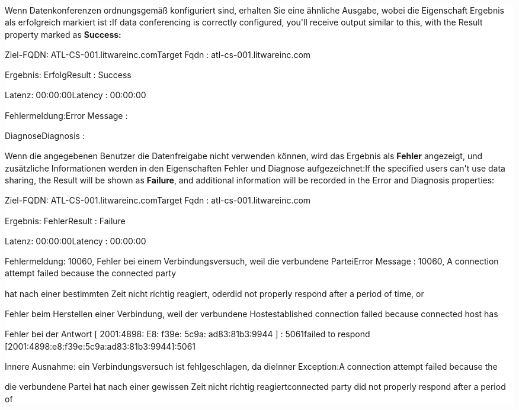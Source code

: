 <span data-ttu-id="8fa94-128">Wenn Datenkonferenzen ordnungsgemäß konfiguriert sind, erhalten Sie eine ähnliche Ausgabe, wobei die Eigenschaft Ergebnis als erfolgreich markiert ist **:**</span><span class="sxs-lookup"><span data-stu-id="8fa94-128">If data conferencing is correctly configured, you'll receive output similar to this, with the Result property marked as **Success:**</span></span>

<span data-ttu-id="8fa94-129">Ziel-FQDN: ATL-CS-001.litwareinc.com</span><span class="sxs-lookup"><span data-stu-id="8fa94-129">Target Fqdn : atl-cs-001.litwareinc.com</span></span>

<span data-ttu-id="8fa94-130">Ergebnis: Erfolg</span><span class="sxs-lookup"><span data-stu-id="8fa94-130">Result : Success</span></span>

<span data-ttu-id="8fa94-131">Latenz: 00:00:00</span><span class="sxs-lookup"><span data-stu-id="8fa94-131">Latency : 00:00:00</span></span>

<span data-ttu-id="8fa94-132">Fehlermeldung:</span><span class="sxs-lookup"><span data-stu-id="8fa94-132">Error Message :</span></span>

<span data-ttu-id="8fa94-133">Diagnose</span><span class="sxs-lookup"><span data-stu-id="8fa94-133">Diagnosis :</span></span>

<span data-ttu-id="8fa94-134">Wenn die angegebenen Benutzer die Datenfreigabe nicht verwenden können, wird das Ergebnis als **Fehler** angezeigt, und zusätzliche Informationen werden in den Eigenschaften Fehler und Diagnose aufgezeichnet:</span><span class="sxs-lookup"><span data-stu-id="8fa94-134">If the specified users can't use data sharing, the Result will be shown as **Failure**, and additional information will be recorded in the Error and Diagnosis properties:</span></span>

<span data-ttu-id="8fa94-135">Ziel-FQDN: ATL-CS-001.litwareinc.com</span><span class="sxs-lookup"><span data-stu-id="8fa94-135">Target Fqdn : atl-cs-001.litwareinc.com</span></span>

<span data-ttu-id="8fa94-136">Ergebnis: Fehler</span><span class="sxs-lookup"><span data-stu-id="8fa94-136">Result : Failure</span></span>

<span data-ttu-id="8fa94-137">Latenz: 00:00:00</span><span class="sxs-lookup"><span data-stu-id="8fa94-137">Latency : 00:00:00</span></span>

<span data-ttu-id="8fa94-138">Fehlermeldung: 10060, Fehler bei einem Verbindungsversuch, weil die verbundene Partei</span><span class="sxs-lookup"><span data-stu-id="8fa94-138">Error Message : 10060, A connection attempt failed because the connected party</span></span>

<span data-ttu-id="8fa94-139">hat nach einer bestimmten Zeit nicht richtig reagiert, oder</span><span class="sxs-lookup"><span data-stu-id="8fa94-139">did not properly respond after a period of time, or</span></span>

<span data-ttu-id="8fa94-140">Fehler beim Herstellen einer Verbindung, weil der verbundene Host</span><span class="sxs-lookup"><span data-stu-id="8fa94-140">established connection failed because connected host has</span></span>

<span data-ttu-id="8fa94-141">Fehler bei der Antwort \[ 2001:4898: E8: f39e: 5c9a: ad83:81b3:9944 \] : 5061</span><span class="sxs-lookup"><span data-stu-id="8fa94-141">failed to respond \[2001:4898:e8:f39e:5c9a:ad83:81b3:9944\]:5061</span></span>

<span data-ttu-id="8fa94-142">Innere Ausnahme: ein Verbindungsversuch ist fehlgeschlagen, da die</span><span class="sxs-lookup"><span data-stu-id="8fa94-142">Inner Exception:A connection attempt failed because the</span></span>

<span data-ttu-id="8fa94-143">die verbundene Partei hat nach einer gewissen Zeit nicht richtig reagiert</span><span class="sxs-lookup"><span data-stu-id="8fa94-143">connected party did not properly respond after a period of</span></span>
